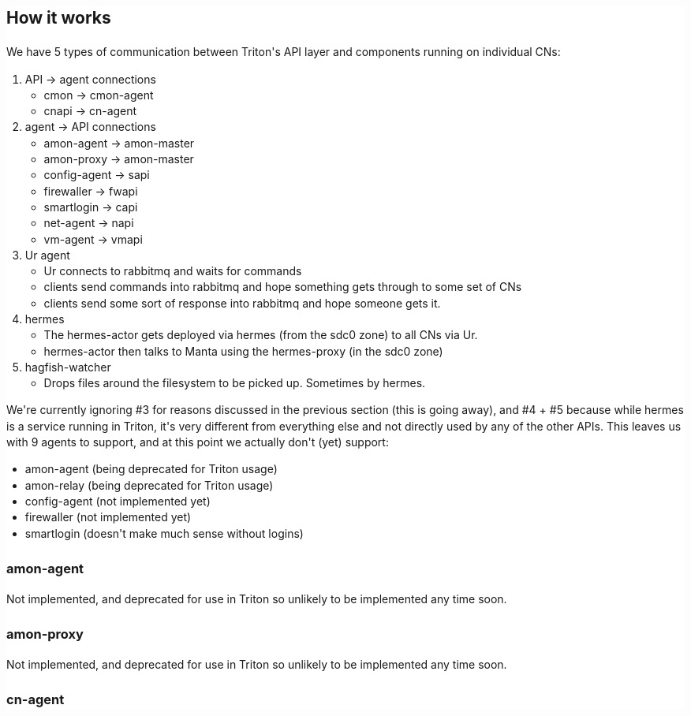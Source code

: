 
## How it works

We have 5 types of communication between Triton's API layer and components
running on individual CNs:

 1. API -> agent connections
    * cmon -> cmon-agent
    * cnapi -> cn-agent
 2. agent -> API connections
    * amon-agent -> amon-master
    * amon-proxy -> amon-master
    * config-agent -> sapi
    * firewaller -> fwapi
    * smartlogin -> capi
    * net-agent -> napi
    * vm-agent -> vmapi
 3. Ur agent
    * Ur connects to rabbitmq and waits for commands
    * clients send commands into rabbitmq and hope something gets through to
      some set of CNs
    * clients send some sort of response into rabbitmq and hope someone gets it.
 4. hermes
    * The hermes-actor gets deployed via hermes (from the sdc0 zone) to all CNs
      via Ur.
    * hermes-actor then talks to Manta using the hermes-proxy (in the sdc0 zone)
 5. hagfish-watcher
    * Drops files around the filesystem to be picked up. Sometimes by hermes.

We're currently ignoring #3 for reasons discussed in the previous section (this
is going away), and #4 + #5 because while hermes is a service running in Triton,
it's very different from everything else and not directly used by any of the
other APIs. This leaves us with 9 agents to support, and at this point we
actually don't (yet) support:

 * amon-agent (being deprecated for Triton usage)
 * amon-relay (being deprecated for Triton usage)
 * config-agent (not implemented yet)
 * firewaller (not implemented yet)
 * smartlogin (doesn't make much sense without logins)

### amon-agent

Not implemented, and deprecated for use in Triton so unlikely to be implemented
any time soon.

### amon-proxy

Not implemented, and deprecated for use in Triton so unlikely to be implemented
any time soon.

### cn-agent
